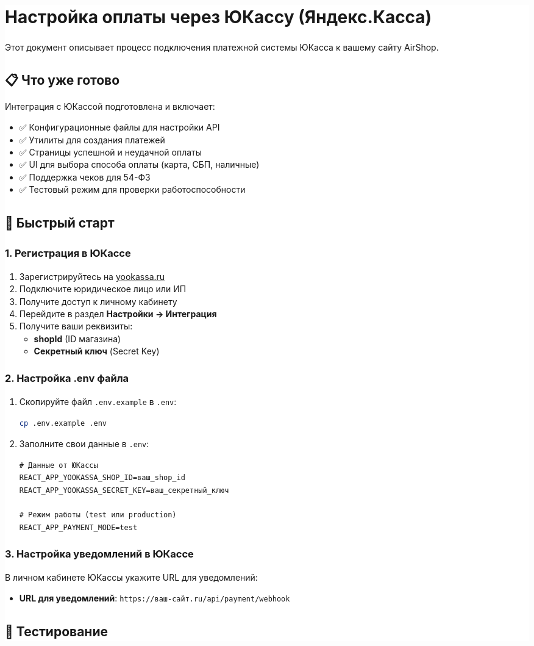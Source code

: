 # Настройка оплаты через ЮКассу (Яндекс.Касса)

Этот документ описывает процесс подключения платежной системы ЮКасса к вашему сайту AirShop.

## 📋 Что уже готово

Интеграция с ЮКассой подготовлена и включает:

- ✅ Конфигурационные файлы для настройки API
- ✅ Утилиты для создания платежей
- ✅ Страницы успешной и неудачной оплаты
- ✅ UI для выбора способа оплаты (карта, СБП, наличные)
- ✅ Поддержка чеков для 54-ФЗ
- ✅ Тестовый режим для проверки работоспособности

## 🚀 Быстрый старт

### 1. Регистрация в ЮКассе

1. Зарегистрируйтесь на [yookassa.ru](https://yookassa.ru/)
2. Подключите юридическое лицо или ИП
3. Получите доступ к личному кабинету
4. Перейдите в раздел **Настройки → Интеграция**
5. Получите ваши реквизиты:
   - **shopId** (ID магазина)
   - **Секретный ключ** (Secret Key)

### 2. Настройка .env файла

1. Скопируйте файл `.env.example` в `.env`:
   ```bash
   cp .env.example .env
   ```

2. Заполните свои данные в `.env`:
   ```env
   # Данные от ЮКассы
   REACT_APP_YOOKASSA_SHOP_ID=ваш_shop_id
   REACT_APP_YOOKASSA_SECRET_KEY=ваш_секретный_ключ

   # Режим работы (test или production)
   REACT_APP_PAYMENT_MODE=test
   ```

### 3. Настройка уведомлений в ЮКассе

В личном кабинете ЮКассы укажите URL для уведомлений:
- **URL для уведомлений**: `https://ваш-сайт.ru/api/payment/webhook`

## 🧪 Тестирование
